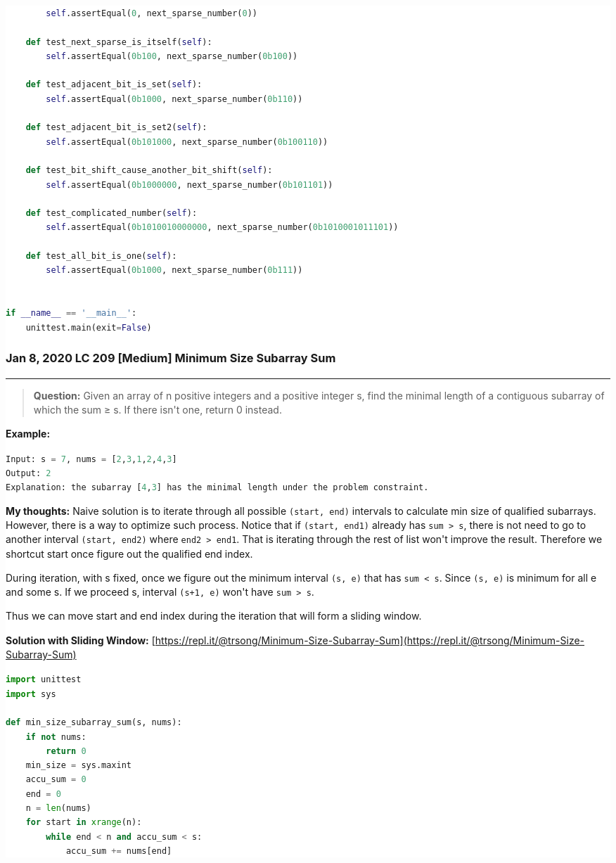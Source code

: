 ```py
        self.assertEqual(0, next_sparse_number(0))

    def test_next_sparse_is_itself(self):
        self.assertEqual(0b100, next_sparse_number(0b100))

    def test_adjacent_bit_is_set(self):
        self.assertEqual(0b1000, next_sparse_number(0b110))
    
    def test_adjacent_bit_is_set2(self):
        self.assertEqual(0b101000, next_sparse_number(0b100110))

    def test_bit_shift_cause_another_bit_shift(self):
        self.assertEqual(0b1000000, next_sparse_number(0b101101))
    
    def test_complicated_number(self):
        self.assertEqual(0b1010010000000, next_sparse_number(0b1010001011101))

    def test_all_bit_is_one(self):
        self.assertEqual(0b1000, next_sparse_number(0b111))


if __name__ == '__main__':
    unittest.main(exit=False)
```

### Jan 8, 2020 LC 209 \[Medium\] Minimum Size Subarray Sum
---
> **Question:** Given an array of n positive integers and a positive integer s, find the minimal length of a contiguous subarray of which the sum ≥ s. If there isn't one, return 0 instead.

**Example:**
```py
Input: s = 7, nums = [2,3,1,2,4,3]
Output: 2
Explanation: the subarray [4,3] has the minimal length under the problem constraint.
```

**My thoughts:** Naive solution is to iterate through all possible `(start, end)` intervals to calculate min size of qualified subarrays. However, there is a way to optimize such process. Notice that if `(start, end1)` already has `sum > s`, there is not need to go to another interval `(start, end2)` where `end2 > end1`. That is iterating through the rest of list won't improve the result. Therefore we shortcut start once figure out the qualified end index. 

During iteration, with s fixed, once we figure out the minimum interval `(s, e)` that has `sum < s`. Since `(s, e)` is minimum for all e and some s. If we proceed s, interval `(s+1, e)` won't have `sum > s`.

Thus we can move start and end index during the iteration that will form a sliding window.

**Solution with Sliding Window:** [https://repl.it/@trsong/Minimum-Size-Subarray-Sum](https://repl.it/@trsong/Minimum-Size-Subarray-Sum)
```py
import unittest
import sys

def min_size_subarray_sum(s, nums):
    if not nums:
        return 0
    min_size = sys.maxint
    accu_sum = 0
    end = 0
    n = len(nums)
    for start in xrange(n):
        while end < n and accu_sum < s:
            accu_sum += nums[end]
```